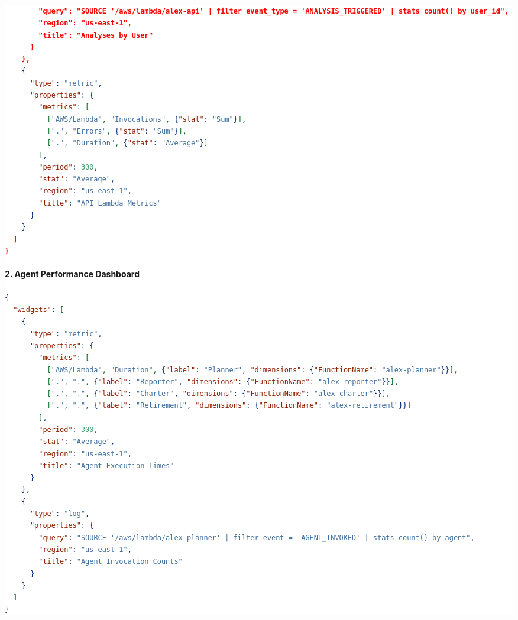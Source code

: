 ```json
        "query": "SOURCE '/aws/lambda/alex-api' | filter event_type = 'ANALYSIS_TRIGGERED' | stats count() by user_id",
        "region": "us-east-1",
        "title": "Analyses by User"
      }
    },
    {
      "type": "metric",
      "properties": {
        "metrics": [
          ["AWS/Lambda", "Invocations", {"stat": "Sum"}],
          [".", "Errors", {"stat": "Sum"}],
          [".", "Duration", {"stat": "Average"}]
        ],
        "period": 300,
        "stat": "Average",
        "region": "us-east-1",
        "title": "API Lambda Metrics"
      }
    }
  ]
}
```

#### 2. **Agent Performance Dashboard**
```json
{
  "widgets": [
    {
      "type": "metric",
      "properties": {
        "metrics": [
          ["AWS/Lambda", "Duration", {"label": "Planner", "dimensions": {"FunctionName": "alex-planner"}}],
          [".", ".", {"label": "Reporter", "dimensions": {"FunctionName": "alex-reporter"}}],
          [".", ".", {"label": "Charter", "dimensions": {"FunctionName": "alex-charter"}}],
          [".", ".", {"label": "Retirement", "dimensions": {"FunctionName": "alex-retirement"}}]
        ],
        "period": 300,
        "stat": "Average",
        "region": "us-east-1",
        "title": "Agent Execution Times"
      }
    },
    {
      "type": "log",
      "properties": {
        "query": "SOURCE '/aws/lambda/alex-planner' | filter event = 'AGENT_INVOKED' | stats count() by agent",
        "region": "us-east-1",
        "title": "Agent Invocation Counts"
      }
    }
  ]
}
```

